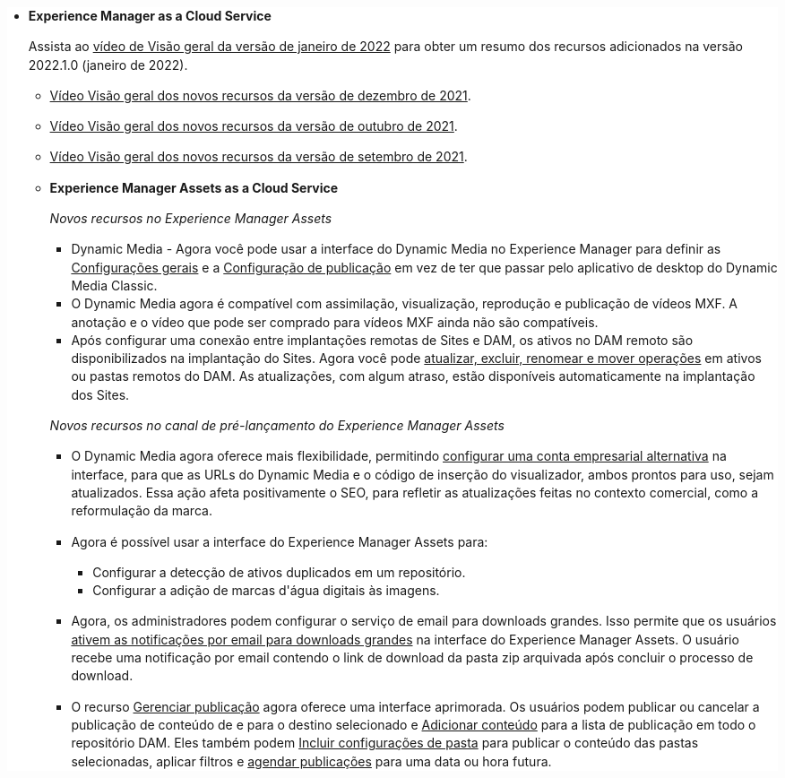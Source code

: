 * **Experience Manager as a Cloud Service**

   Assista ao [vídeo de Visão geral da versão de janeiro de 2022](https://video.tv.adobe.com/v/340120) para obter um resumo dos recursos adicionados na versão 2022.1.0 (janeiro de 2022).

   * [Vídeo Visão geral dos novos recursos da versão de dezembro de 2021](https://video.tv.adobe.com/v/339278).
   * [Vídeo Visão geral dos novos recursos da versão de outubro de 2021](https://video.tv.adobe.com/v/338253).
   * [Vídeo Visão geral dos novos recursos da versão de setembro de 2021](https://video.tv.adobe.com/v/337381).

   * **Experience Manager Assets as a Cloud Service**

      _Novos recursos no Experience Manager Assets_

      * Dynamic Media - Agora você pode usar a interface do Dynamic Media no Experience Manager para definir as [Configurações gerais](https://experienceleague.adobe.com/docs/experience-manager-cloud-service/content/assets/dynamicmedia/dm-general-settings.html?lang=pt-BR) e a [Configuração de publicação](https://experienceleague.adobe.com/docs/experience-manager-cloud-service/content/assets/dynamicmedia/dm-publish-settings.html?lang=pt-BR) em vez de ter que passar pelo aplicativo de desktop do Dynamic Media Classic.
      * O Dynamic Media agora é compatível com assimilação, visualização, reprodução e publicação de vídeos MXF. A anotação e o vídeo que pode ser comprado para vídeos MXF ainda não são compatíveis.
      * Após configurar uma conexão entre implantações remotas de Sites e DAM, os ativos no DAM remoto são disponibilizados na implantação do Sites. Agora você pode [atualizar, excluir, renomear e mover operações](https://experienceleague.adobe.com/docs/experience-manager-cloud-service/content/assets/admin/use-assets-across-connected-assets-instances.html?lang=pt-BR) em ativos ou pastas remotos do DAM. As atualizações, com algum atraso, estão disponíveis automaticamente na implantação dos Sites.

      _Novos recursos no canal de pré-lançamento do Experience Manager Assets_

      * O Dynamic Media agora oferece mais flexibilidade, permitindo [configurar uma conta empresarial alternativa](https://experienceleague.adobe.com/docs/experience-manager-cloud-service/content/assets/dynamicmedia/dm-alias-account.html?lang=pt-BR) na interface, para que as URLs do Dynamic Media e o código de inserção do visualizador, ambos prontos para uso, sejam atualizados. Essa ação afeta positivamente o SEO, para refletir as atualizações feitas no contexto comercial, como a reformulação da marca.
      * Agora é possível usar a interface do Experience Manager Assets para:

         * Configurar a detecção de ativos duplicados em um repositório.
         * Configurar a adição de marcas d&#39;água digitais às imagens.
      * Agora, os administradores podem configurar o serviço de email para downloads grandes. Isso permite que os usuários [ativem as notificações por email para downloads grandes](https://experienceleague.adobe.com/docs/experience-manager-cloud-service/content/assets/manage/download-assets-from-aem.html?lang=pt-BR#enable-email-notifications-for-large-downloads) na interface do Experience Manager Assets. O usuário recebe uma notificação por email contendo o link de download da pasta zip arquivada após concluir o processo de download.
      * O recurso [Gerenciar publicação](https://experienceleague.adobe.com/docs/experience-manager-cloud-service/content/assets/manage/manage-publication.html?lang=pt-BR) agora oferece uma interface aprimorada. Os usuários podem publicar ou cancelar a publicação de conteúdo de e para o destino selecionado e [Adicionar conteúdo](https://experienceleague.adobe.com/docs/experience-manager-cloud-service/content/assets/manage/manage-publication.html?lang=pt-BR#add-content) para a lista de publicação em todo o repositório DAM. Eles também podem [Incluir configurações de pasta](https://experienceleague.adobe.com/docs/experience-manager-cloud-service/content/assets/manage/manage-publication.html?lang=pt-BR#include-folder-settings) para publicar o conteúdo das pastas selecionadas, aplicar filtros e [agendar publicações](https://experienceleague.adobe.com/docs/experience-manager-cloud-service/content/assets/manage/manage-publication.html?lang=pt-BR#publish-assets-later) para uma data ou hora futura.
